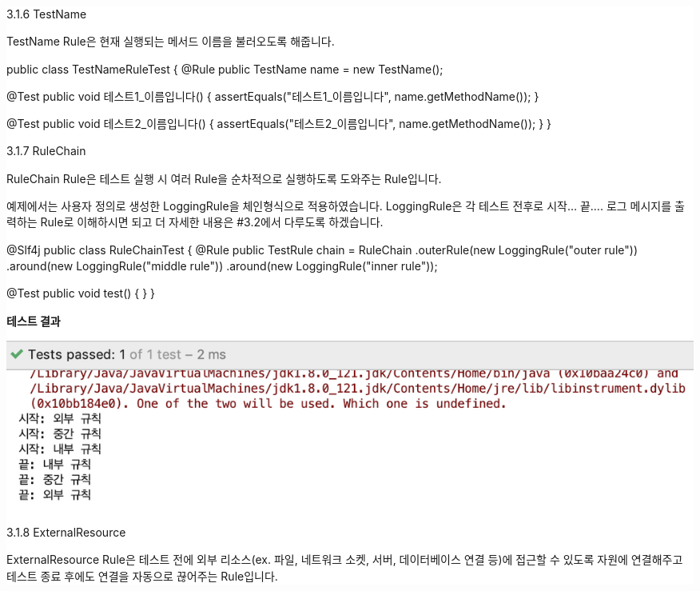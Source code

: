 3.1.6 TestName

TestName Rule은 현재 실행되는 메서드 이름을 불러오도록 해줍니다.

public class TestNameRuleTest {
@Rule
public TestName name = new TestName();

@Test
public void 테스트1_이름입니다() {
assertEquals("테스트1_이름입니다", name.getMethodName());
}

@Test
public void 테스트2_이름입니다() {
assertEquals("테스트2_이름입니다", name.getMethodName());
}
}

3.1.7 RuleChain

RuleChain Rule은 테스트 실행 시 여러 Rule을 순차적으로 실행하도록 도와주는 Rule입니다.

예제에서는 사용자 정의로 생성한 LoggingRule을 체인형식으로 적용하였습니다. LoggingRule은 각 테스트 전후로 시작… 끝…. 로그 메시지를 출력하는 Rule로 이해하시면 되고 더 자세한 내용은 #3.2에서 다루도록 하겠습니다.

@Slf4j
public class RuleChainTest {
@Rule
public TestRule chain = RuleChain
.outerRule(new LoggingRule("outer rule"))
.around(new LoggingRule("middle rule"))
.around(new LoggingRule("inner rule"));

@Test
public void test() {
}
}

**테스트 결과**

![](JUnit%20Rules%EC%9D%B4%EB%9E%80/image_9.png)

3.1.8 ExternalResource

ExternalResource Rule은 테스트 전에 외부 리소스(ex. 파일, 네트워크 소켓, 서버, 데이터베이스 연결 등)에 접근할 수 있도록 자원에 연결해주고 테스트 종료 후에도 연결을 자동으로 끊어주는 Rule입니다.
